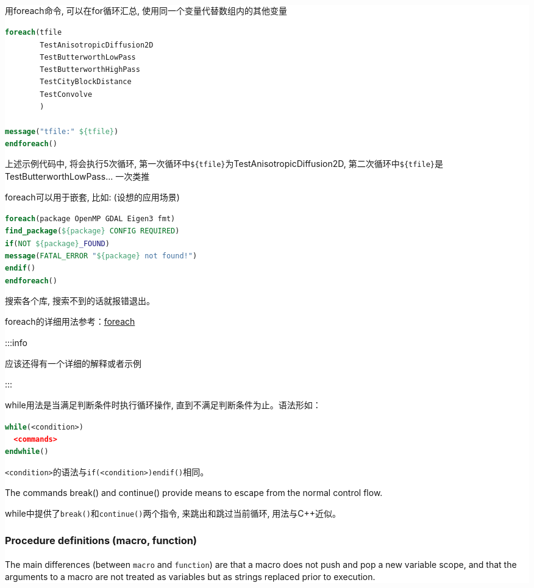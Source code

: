 用foreach命令, 可以在for循环汇总, 使用同一个变量代替数组内的其他变量

```cmake
foreach(tfile
        TestAnisotropicDiffusion2D
        TestButterworthLowPass
        TestButterworthHighPass
        TestCityBlockDistance
        TestConvolve
        )

message("tfile:" ${tfile})
endforeach()        
```

上述示例代码中, 将会执行5次循环, 第一次循环中`${tfile}`为TestAnisotropicDiffusion2D, 第二次循环中`${tfile}`是TestButterworthLowPass... 一次类推

foreach可以用于嵌套, 比如: (设想的应用场景)

```cmake
foreach(package OpenMP GDAL Eigen3 fmt)
find_package(${package} CONFIG REQUIRED)
if(NOT ${package}_FOUND)
message(FATAL_ERROR "${package} not found!")
endif()
endforeach()
```

搜索各个库, 搜索不到的话就报错退出。

foreach的详细用法参考：[foreach](https://cmake.org/cmake/help/latest/command/foreach.html#command:foreach)

:::info

应该还得有一个详细的解释或者示例

:::

while用法是当满足判断条件时执行循环操作, 直到不满足判断条件为止。语法形如：

```cmake
while(<condition>)
  <commands>
endwhile()
```

`<condition>`的语法与`if(<condition>)endif()`相同。

The commands break() and continue() provide means to escape from the normal control flow.

while中提供了`break()`和`continue()`两个指令, 来跳出和跳过当前循环, 用法与C++近似。

### Procedure definitions (macro, function)

The main differences (between `macro` and `function`) are that a macro does not push and pop a new variable scope, and that the arguments to a macro are not treated as variables but as strings replaced prior to execution.
